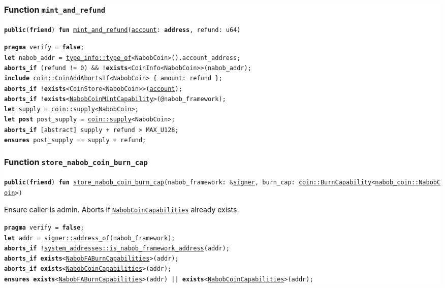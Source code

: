 

<a id="@Specification_1_mint_and_refund"></a>

### Function `mint_and_refund`


<pre><code><b>public</b>(<b>friend</b>) <b>fun</b> <a href="transaction_fee.md#0x1_transaction_fee_mint_and_refund">mint_and_refund</a>(<a href="account.md#0x1_account">account</a>: <b>address</b>, refund: u64)
</code></pre>




<pre><code><b>pragma</b> verify = <b>false</b>;
<b>let</b> nabob_addr = <a href="../../nabob-stdlib/doc/type_info.md#0x1_type_info_type_of">type_info::type_of</a>&lt;NabobCoin&gt;().account_address;
<b>aborts_if</b> (refund != 0) && !<b>exists</b>&lt;CoinInfo&lt;NabobCoin&gt;&gt;(nabob_addr);
<b>include</b> <a href="coin.md#0x1_coin_CoinAddAbortsIf">coin::CoinAddAbortsIf</a>&lt;NabobCoin&gt; { amount: refund };
<b>aborts_if</b> !<b>exists</b>&lt;CoinStore&lt;NabobCoin&gt;&gt;(<a href="account.md#0x1_account">account</a>);
<b>aborts_if</b> !<b>exists</b>&lt;<a href="transaction_fee.md#0x1_transaction_fee_NabobCoinMintCapability">NabobCoinMintCapability</a>&gt;(@nabob_framework);
<b>let</b> supply = <a href="coin.md#0x1_coin_supply">coin::supply</a>&lt;NabobCoin&gt;;
<b>let</b> <b>post</b> post_supply = <a href="coin.md#0x1_coin_supply">coin::supply</a>&lt;NabobCoin&gt;;
<b>aborts_if</b> [abstract] supply + refund &gt; MAX_U128;
<b>ensures</b> post_supply == supply + refund;
</code></pre>



<a id="@Specification_1_store_nabob_coin_burn_cap"></a>

### Function `store_nabob_coin_burn_cap`


<pre><code><b>public</b>(<b>friend</b>) <b>fun</b> <a href="transaction_fee.md#0x1_transaction_fee_store_nabob_coin_burn_cap">store_nabob_coin_burn_cap</a>(nabob_framework: &<a href="../../move-stdlib/doc/signer.md#0x1_signer">signer</a>, burn_cap: <a href="coin.md#0x1_coin_BurnCapability">coin::BurnCapability</a>&lt;<a href="nabob_coin.md#0x1_nabob_coin_NabobCoin">nabob_coin::NabobCoin</a>&gt;)
</code></pre>


Ensure caller is admin.
Aborts if <code><a href="transaction_fee.md#0x1_transaction_fee_NabobCoinCapabilities">NabobCoinCapabilities</a></code> already exists.


<pre><code><b>pragma</b> verify = <b>false</b>;
<b>let</b> addr = <a href="../../move-stdlib/doc/signer.md#0x1_signer_address_of">signer::address_of</a>(nabob_framework);
<b>aborts_if</b> !<a href="system_addresses.md#0x1_system_addresses_is_nabob_framework_address">system_addresses::is_nabob_framework_address</a>(addr);
<b>aborts_if</b> <b>exists</b>&lt;<a href="transaction_fee.md#0x1_transaction_fee_NabobFABurnCapabilities">NabobFABurnCapabilities</a>&gt;(addr);
<b>aborts_if</b> <b>exists</b>&lt;<a href="transaction_fee.md#0x1_transaction_fee_NabobCoinCapabilities">NabobCoinCapabilities</a>&gt;(addr);
<b>ensures</b> <b>exists</b>&lt;<a href="transaction_fee.md#0x1_transaction_fee_NabobFABurnCapabilities">NabobFABurnCapabilities</a>&gt;(addr) || <b>exists</b>&lt;<a href="transaction_fee.md#0x1_transaction_fee_NabobCoinCapabilities">NabobCoinCapabilities</a>&gt;(addr);
</code></pre>


[move-book]: https://nabob.dev/move/book/SUMMARY